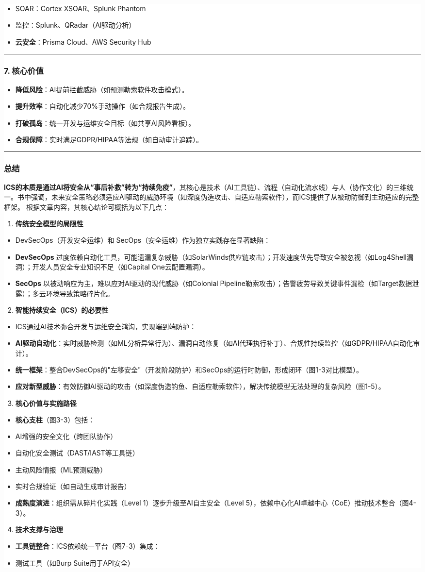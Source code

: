 - SOAR：Cortex XSOAR、Splunk Phantom

- 监控：Splunk、QRadar（AI驱动分析）

- **云安全**：Prisma Cloud、AWS Security Hub

---

### **7. 核心价值**

- **降低风险**：AI提前拦截威胁（如预测勒索软件攻击模式）。

- **提升效率**：自动化减少70%手动操作（如合规报告生成）。

- **打破孤岛**：统一开发与运维安全目标（如共享AI风险看板）。

- **合规保障**：实时满足GDPR/HIPAA等法规（如自动审计追踪）。

---

### **总结**

**ICS的本质是通过AI将安全从“事后补救”转为“持续免疫”**，其核心是技术（AI工具链）、流程（自动化流水线）与人（协作文化）的三维统一。书中强调，未来安全策略必须适应AI驱动的威胁环境（如深度伪造攻击、自适应勒索软件），而ICS提供了从被动防御到主动适应的完整框架。 根据文章内容，其核心结论可概括为以下几点：

1. **传统安全模型的局限性**

- DevSecOps（开发安全运维）和 SecOps（安全运维）作为独立实践存在显著缺陷：

- **DevSecOps** 过度依赖自动化工具，可能遗漏复杂威胁（如SolarWinds供应链攻击）；开发速度优先导致安全被忽视（如Log4Shell漏洞）；开发人员安全专业知识不足（如Capital One云配置漏洞）。

- **SecOps** 以被动响应为主，难以应对AI驱动的现代威胁（如Colonial Pipeline勒索攻击）；告警疲劳导致关键事件漏检（如Target数据泄露）；多云环境导致策略碎片化。

2. **智能持续安全（ICS）的必要性**

- ICS通过AI技术弥合开发与运维安全鸿沟，实现端到端防护：

- **AI驱动自动化**：实时威胁检测（如ML分析异常行为）、漏洞自动修复（如AI代理执行补丁）、合规性持续监控（如GDPR/HIPAA自动化审计）。

- **统一框架**：整合DevSecOps的"左移安全"（开发阶段防护）和SecOps的运行时防御，形成闭环（图1-3对比模型）。

- **应对新型威胁**：有效防御AI驱动的攻击（如深度伪造钓鱼、自适应勒索软件），解决传统模型无法处理的复杂风险（图1-5）。

3. **核心价值与实施路径**

- **核心支柱**（图3-3）包括：

- AI增强的安全文化（跨团队协作）

- 自动化安全测试（DAST/IAST等工具链）

- 主动风险情报（ML预测威胁）

- 实时合规验证（如自动生成审计报告）

- **成熟度演进**：组织需从碎片化实践（Level 1）逐步升级至AI自主安全（Level 5），依赖中心化AI卓越中心（CoE）推动技术整合（图4-3）。

4. **技术支撑与治理**

- **工具链整合**：ICS依赖统一平台（图7-3）集成：

- 测试工具（如Burp Suite用于API安全）
